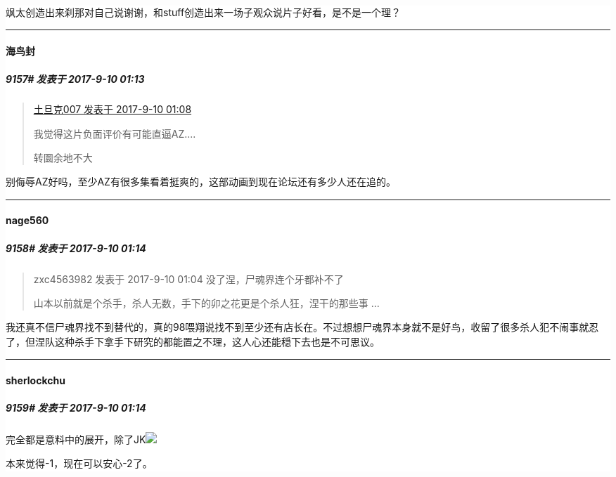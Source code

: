 


飒太创造出来刹那对自己说谢谢，和stuff创造出来一场子观众说片子好看，是不是一个理？







-----

####  海鸟封  
##### 9157#       发表于 2017-9-10 01:13



<blockquote><a href="httphttps://bbs.saraba1st.com/2b/forum.php?mod=redirect&amp;goto=findpost&amp;pid=37151593&amp;ptid=1356195" target="_blank">土旦克007 发表于 2017-9-10 01:08</a>

我觉得这片负面评价有可能直逼AZ....

转圜余地不大</blockquote>
别侮辱AZ好吗，至少AZ有很多集看着挺爽的，这部动画到现在论坛还有多少人还在追的。







-----

####  nage560  
##### 9158#       发表于 2017-9-10 01:14



<blockquote>zxc4563982 发表于 2017-9-10 01:04
没了涅，尸魂界连个牙都补不了

山本以前就是个杀手，杀人无数，手下的卯之花更是个杀人狂，涅干的那些事 ...</blockquote>
我还真不信尸魂界找不到替代的，真的98喂翔说找不到至少还有店长在。不过想想尸魂界本身就不是好鸟，收留了很多杀人犯不闹事就忍了，但涅队这种杀手下拿手下研究的都能置之不理，这人心还能穏下去也是不可思议。







-----

####  sherlockchu  
##### 9159#       发表于 2017-9-10 01:14




完全都是意料中的展开，除了JK<img src="https://static.saraba1st.com/image/smiley/face2017/001.png" referrerpolicy="no-referrer">

本来觉得-1，现在可以安心-2了。







